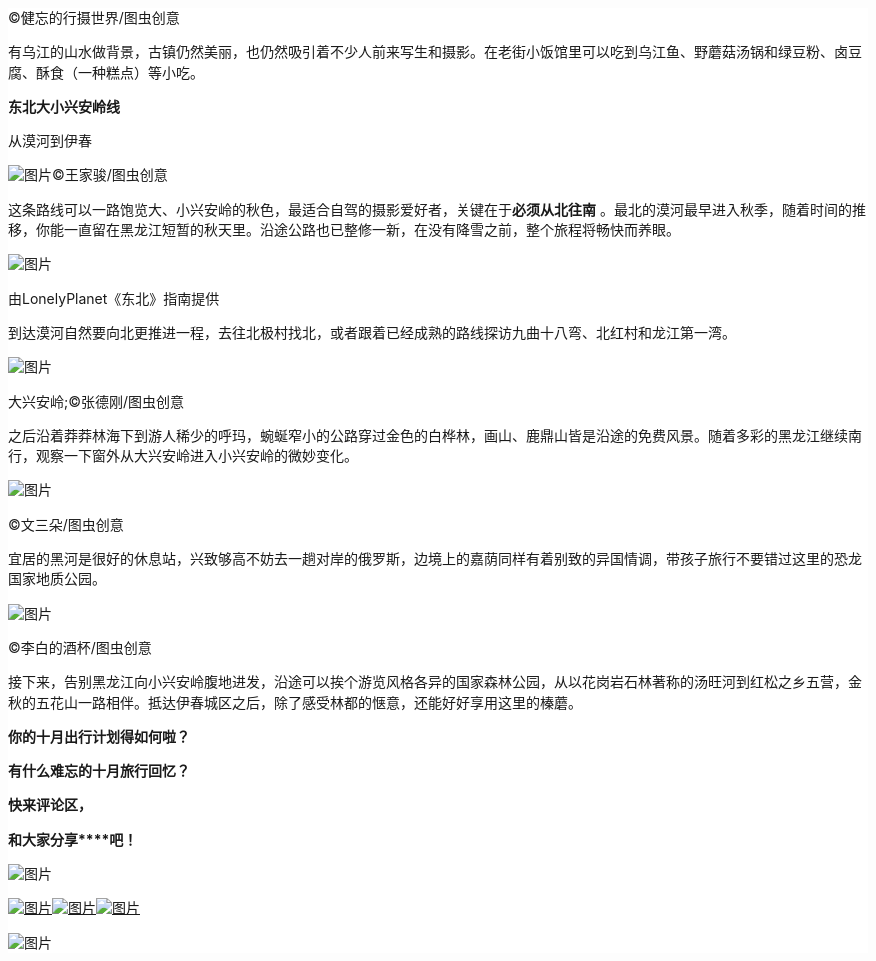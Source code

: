 ©健忘的行摄世界/图虫创意

有乌江的山水做背景，古镇仍然美丽，也仍然吸引着不少人前来写生和摄影。在老街小饭馆里可以吃到乌江鱼、野蘑菇汤锅和绿豆粉、卤豆腐、酥食（一种糕点）等小吃。


**东北大小兴安岭线**

从漠河到伊春


![图片](https://image.cubox.pro/cardImg/2023091109200651610/75976.jpg?imageMogr2/quality/90/ignore-error/1)©王家骏/图虫创意


这条路线可以一路饱览大、小兴安岭的秋色，最适合自驾的摄影爱好者，关键在于**必须从北往南** 。最北的漠河最早进入秋季，随着时间的推移，你能一直留在黑龙江短暂的秋天里。沿途公路也已整修一新，在没有降雪之前，整个旅程将畅快而养眼。

![图片](https://image.cubox.pro/cardImg/2023091109200624382/79309.jpg?imageMogr2/quality/90/ignore-error/1)

由LonelyPlanet《东北》指南提供

到达漠河自然要向北更推进一程，去往北极村找北，或者跟着已经成熟的路线探访九曲十八弯、北红村和龙江第一湾。

![图片](https://image.cubox.pro/cardImg/2023091109200638580/27066.jpg?imageMogr2/quality/90/ignore-error/1)

大兴安岭;©张德刚/图虫创意   


之后沿着莽莽林海下到游人稀少的呼玛，蜿蜒窄小的公路穿过金色的白桦林，画山、鹿鼎山皆是沿途的免费风景。随着多彩的黑龙江继续南行，观察一下窗外从大兴安岭进入小兴安岭的微妙变化。

![图片](https://image.cubox.pro/cardImg/2023091109200641338/13716.jpg?imageMogr2/quality/90/ignore-error/1)


©文三朵/图虫创意

宜居的黑河是很好的休息站，兴致够高不妨去一趟对岸的俄罗斯，边境上的嘉荫同样有着别致的异国情调，带孩子旅行不要错过这里的恐龙国家地质公园。

![图片](https://image.cubox.pro/cardImg/2023091109200726094/46752.jpg?imageMogr2/quality/90/ignore-error/1)

©李白的酒杯/图虫创意

接下来，告别黑龙江向小兴安岭腹地进发，沿途可以挨个游览风格各异的国家森林公园，从以花岗岩石林著称的汤旺河到红松之乡五营，金秋的五花山一路相伴。抵达伊春城区之后，除了感受林都的惬意，还能好好享用这里的榛蘑。

**你的十月出行计划得如何啦？**

**有什么难忘的十月旅行回忆？**

**快来评论区，**

**和大家分享****吧！**

![图片](https://image.cubox.pro/cardImg/2023091109200717093/59709.jpg?imageMogr2/quality/90/ignore-error/1)

[![图片](https://image.cubox.pro/cardImg/2023091109200832503/28396.jpg?imageMogr2/quality/90/ignore-error/1)]()[![图片](https://image.cubox.pro/cardImg/2023091109200817463/79127.jpg?imageMogr2/quality/90/ignore-error/1)]()[![图片](https://image.cubox.pro/cardImg/2023091109200831044/57131.jpg?imageMogr2/quality/90/ignore-error/1)]()

![图片](https://image.cubox.pro/cardImg/2023091109200824107/28349.jpg?imageMogr2/quality/90/ignore-error/1)
